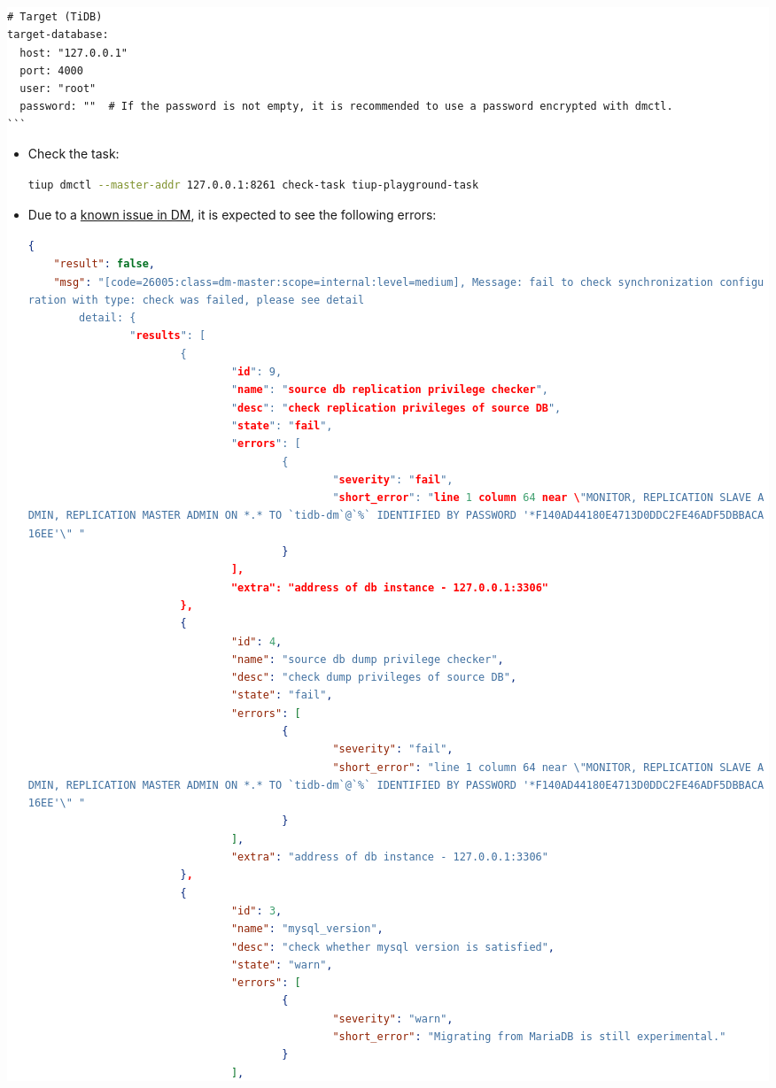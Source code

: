     # Target (TiDB)
    target-database:
      host: "127.0.0.1"
      port: 4000
      user: "root"
      password: ""  # If the password is not empty, it is recommended to use a password encrypted with dmctl.
    ```

- Check the task:

    ```bash
    tiup dmctl --master-addr 127.0.0.1:8261 check-task tiup-playground-task
    ```

- Due to a [known issue in DM](https://github.com/pingcap/tiflow/issues/12207), it is expected to see the following errors:

    ```json
    {
        "result": false,
        "msg": "[code=26005:class=dm-master:scope=internal:level=medium], Message: fail to check synchronization configuration with type: check was failed, please see detail
            detail: {
                    "results": [
                            {
                                    "id": 9,
                                    "name": "source db replication privilege checker",
                                    "desc": "check replication privileges of source DB",
                                    "state": "fail",
                                    "errors": [
                                            {
                                                    "severity": "fail",
                                                    "short_error": "line 1 column 64 near \"MONITOR, REPLICATION SLAVE ADMIN, REPLICATION MASTER ADMIN ON *.* TO `tidb-dm`@`%` IDENTIFIED BY PASSWORD '*F140AD44180E4713D0DDC2FE46ADF5DBBACA16EE'\" "
                                            }
                                    ],
                                    "extra": "address of db instance - 127.0.0.1:3306"
                            },
                            {
                                    "id": 4,
                                    "name": "source db dump privilege checker",
                                    "desc": "check dump privileges of source DB",
                                    "state": "fail",
                                    "errors": [
                                            {
                                                    "severity": "fail",
                                                    "short_error": "line 1 column 64 near \"MONITOR, REPLICATION SLAVE ADMIN, REPLICATION MASTER ADMIN ON *.* TO `tidb-dm`@`%` IDENTIFIED BY PASSWORD '*F140AD44180E4713D0DDC2FE46ADF5DBBACA16EE'\" "
                                            }
                                    ],
                                    "extra": "address of db instance - 127.0.0.1:3306"
                            },
                            {
                                    "id": 3,
                                    "name": "mysql_version",
                                    "desc": "check whether mysql version is satisfied",
                                    "state": "warn",
                                    "errors": [
                                            {
                                                    "severity": "warn",
                                                    "short_error": "Migrating from MariaDB is still experimental."
                                            }
                                    ],